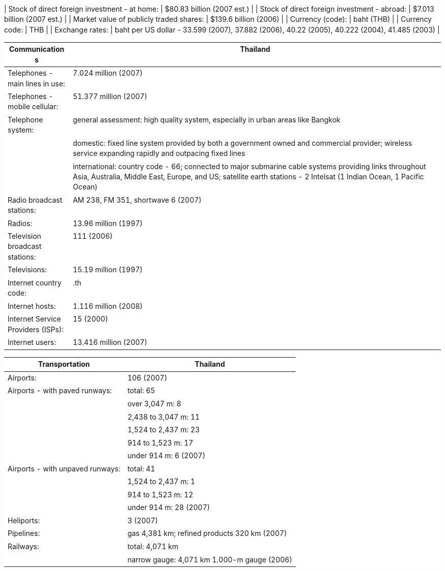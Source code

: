 | Stock of direct foreign investment - at home: | $80.83 billion (2007 est.) |
| Stock of direct foreign investment - abroad: | $7.013 billion (2007 est.) |
| Market value of publicly traded shares: | $139.6 billion (2006) |
| Currency (code): | baht (THB) |
| Currency code: | THB |
| Exchange rates: | baht per US dollar - 33.599 (2007), 37.882 (2006), 40.22 (2005), 40.222 (2004), 41.485 (2003) |

| Communications | Thailand |
| --- | --- |
| Telephones - main lines in use: | 7.024 million (2007) |
| Telephones - mobile cellular: | 51.377 million (2007) |
| Telephone system: | general assessment: high quality system, especially in urban areas like Bangkok |
| | domestic: fixed line system provided by both a government owned and commercial provider; wireless service expanding rapidly and outpacing fixed lines |
| | international: country code - 66; connected to major submarine cable systems providing links throughout Asia, Australia, Middle East, Europe, and US; satellite earth stations - 2 Intelsat (1 Indian Ocean, 1 Pacific Ocean) |
| Radio broadcast stations: | AM 238, FM 351, shortwave 6 (2007) |
| Radios: | 13.96 million (1997) |
| Television broadcast stations: | 111 (2006) |
| Televisions: | 15.19 million (1997) |
| Internet country code: | .th |
| Internet hosts: | 1.116 million (2008) |
| Internet Service Providers (ISPs): | 15 (2000) |
| Internet users: | 13.416 million (2007) |

| Transportation | Thailand |
| --- | --- |
| Airports: | 106 (2007) |
| Airports - with paved runways: | total: 65 |
| | over 3,047 m: 8 |
| | 2,438 to 3,047 m: 11 |
| | 1,524 to 2,437 m: 23 |
| | 914 to 1,523 m: 17 |
| | under 914 m: 6 (2007) |
| Airports - with unpaved runways: | total: 41 |
| | 1,524 to 2,437 m: 1 |
| | 914 to 1,523 m: 12 |
| | under 914 m: 28 (2007) |
| Heliports: | 3 (2007) |
| Pipelines: | gas 4,381 km; refined products 320 km (2007) |
| Railways: | total: 4,071 km |
| | narrow gauge: 4,071 km 1.000-m gauge (2006) |